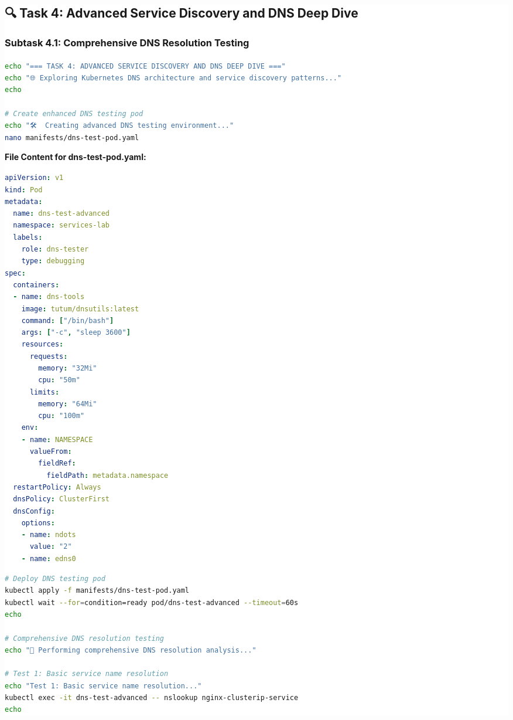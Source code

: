## 🔍 Task 4: Advanced Service Discovery and DNS Deep Dive

### Subtask 4.1: Comprehensive DNS Resolution Testing

```bash
echo "=== TASK 4: ADVANCED SERVICE DISCOVERY AND DNS DEEP DIVE ==="
echo "🌐 Exploring Kubernetes DNS architecture and service discovery patterns..."
echo

# Create enhanced DNS testing pod
echo "🛠️  Creating advanced DNS testing environment..."
nano manifests/dns-test-pod.yaml
```

**File Content for dns-test-pod.yaml:**
```yaml
apiVersion: v1
kind: Pod
metadata:
  name: dns-test-advanced
  namespace: services-lab
  labels:
    role: dns-tester
    type: debugging
spec:
  containers:
  - name: dns-tools
    image: tutum/dnsutils:latest
    command: ["/bin/bash"]
    args: ["-c", "sleep 3600"]
    resources:
      requests:
        memory: "32Mi"
        cpu: "50m"
      limits:
        memory: "64Mi"
        cpu: "100m"
    env:
    - name: NAMESPACE
      valueFrom:
        fieldRef:
          fieldPath: metadata.namespace
  restartPolicy: Always
  dnsPolicy: ClusterFirst
  dnsConfig:
    options:
    - name: ndots
      value: "2"
    - name: edns0
```

```bash
# Deploy DNS testing pod
kubectl apply -f manifests/dns-test-pod.yaml
kubectl wait --for=condition=ready pod/dns-test-advanced --timeout=60s
echo

# Comprehensive DNS resolution testing
echo "🔬 Performing comprehensive DNS resolution analysis..."

# Test 1: Basic service name resolution
echo "Test 1: Basic service name resolution..."
kubectl exec -it dns-test-advanced -- nslookup nginx-clusterip-service
echo

```